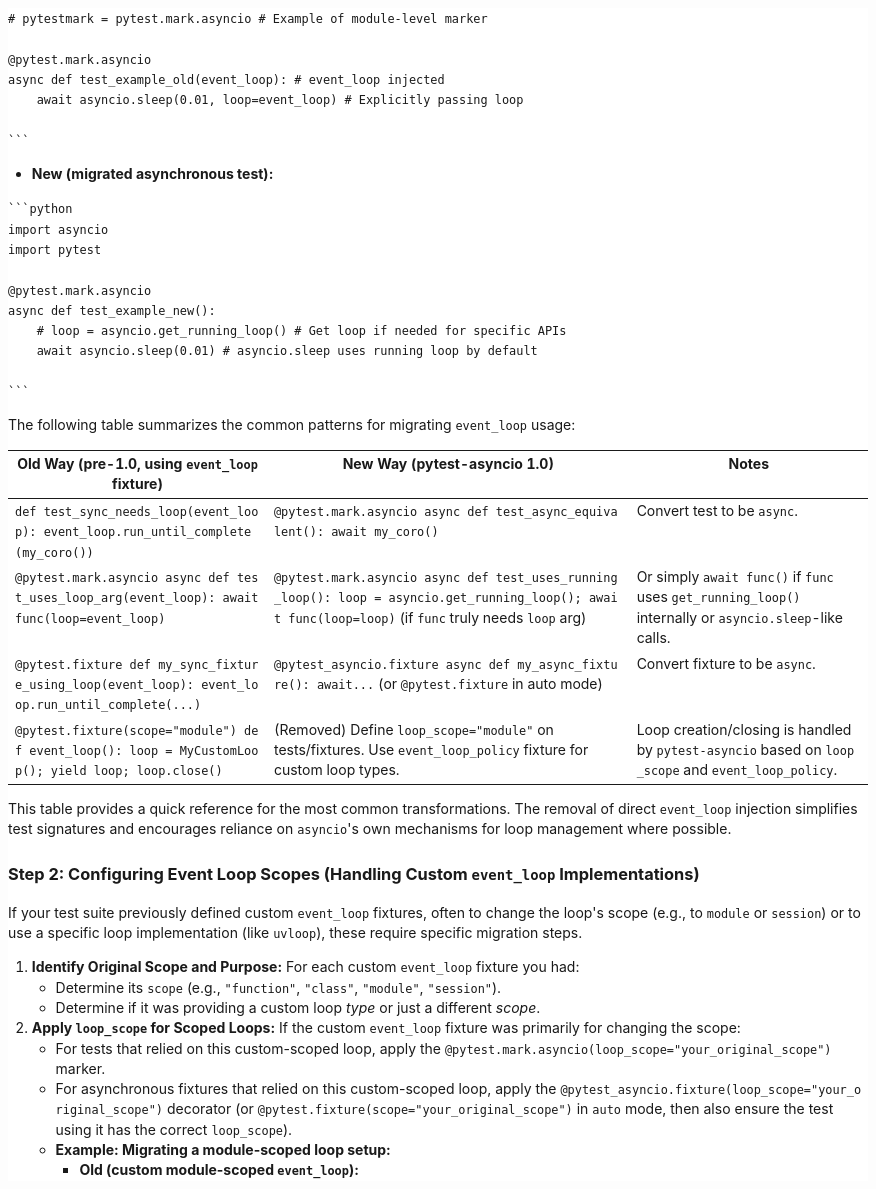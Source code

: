     # pytestmark = pytest.mark.asyncio # Example of module-level marker

    @pytest.mark.asyncio
    async def test_example_old(event_loop): # event_loop injected
        await asyncio.sleep(0.01, loop=event_loop) # Explicitly passing loop

    ```

   * **New (migrated asynchronous test):**

    ```python
    import asyncio
    import pytest

    @pytest.mark.asyncio
    async def test_example_new():
        # loop = asyncio.get_running_loop() # Get loop if needed for specific APIs
        await asyncio.sleep(0.01) # asyncio.sleep uses running loop by default

    ```

The following table summarizes the common patterns for migrating `event_loop` usage:

| Old Way (pre-1.0, using `event_loop` fixture) | New Way (pytest-asyncio 1.0) | Notes |
| ----- | ----- | ----- |
| `def test_sync_needs_loop(event_loop): event_loop.run_until_complete(my_coro())` | `@pytest.mark.asyncio async def test_async_equivalent(): await my_coro()` | Convert test to be `async`. |
| `@pytest.mark.asyncio async def test_uses_loop_arg(event_loop): await func(loop=event_loop)` | `@pytest.mark.asyncio async def test_uses_running_loop(): loop = asyncio.get_running_loop(); await func(loop=loop)` (if `func` truly needs `loop` arg) | Or simply `await func()` if `func` uses `get_running_loop()` internally or `asyncio.sleep`\-like calls. |
| `@pytest.fixture def my_sync_fixture_using_loop(event_loop): event_loop.run_until_complete(...)` | `@pytest_asyncio.fixture async def my_async_fixture(): await...` (or `@pytest.fixture` in auto mode) | Convert fixture to be `async`. |
| `@pytest.fixture(scope="module") def event_loop(): loop = MyCustomLoop(); yield loop; loop.close()` | (Removed) Define `loop_scope="module"` on tests/fixtures. Use `event_loop_policy` fixture for custom loop types. | Loop creation/closing is handled by `pytest-asyncio` based on `loop_scope` and `event_loop_policy`. |

This table provides a quick reference for the most common transformations. The removal of direct `event_loop` injection simplifies test signatures and encourages reliance on `asyncio`'s own mechanisms for loop management where possible.

### Step 2: Configuring Event Loop Scopes (Handling Custom `event_loop` Implementations)

If your test suite previously defined custom `event_loop` fixtures, often to change the loop's scope (e.g., to `module` or `session`) or to use a specific loop implementation (like `uvloop`), these require specific migration steps.

1. **Identify Original Scope and Purpose:** For each custom `event_loop` fixture you had:  
   * Determine its `scope` (e.g., `"function"`, `"class"`, `"module"`, `"session"`).  
   * Determine if it was providing a custom loop *type* or just a different *scope*.  
2. **Apply `loop_scope` for Scoped Loops:** If the custom `event_loop` fixture was primarily for changing the scope:  
   * For tests that relied on this custom-scoped loop, apply the `@pytest.mark.asyncio(loop_scope="your_original_scope")` marker.  
   * For asynchronous fixtures that relied on this custom-scoped loop, apply the `@pytest_asyncio.fixture(loop_scope="your_original_scope")` decorator (or `@pytest.fixture(scope="your_original_scope")` in `auto` mode, then also ensure the test using it has the correct `loop_scope`).  
   * **Example: Migrating a module-scoped loop setup:**  
     * **Old (custom module-scoped `event_loop`):**
